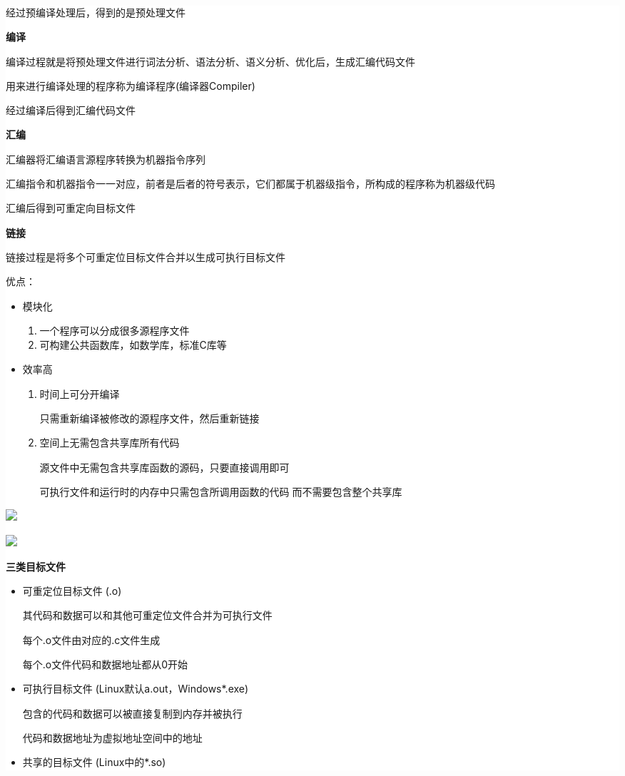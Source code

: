 经过预编译处理后，得到的是预处理文件

**编译**

编译过程就是将预处理文件进行词法分析、语法分析、语义分析、优化后，生成汇编代码文件

用来进行编译处理的程序称为编译程序(编译器Compiler)

经过编译后得到汇编代码文件

**汇编**

汇编器将汇编语言源程序转换为机器指令序列

汇编指令和机器指令一一对应，前者是后者的符号表示，它们都属于机器级指令，所构成的程序称为机器级代码

汇编后得到可重定向目标文件

**链接**

链接过程是将多个可重定位目标文件合并以生成可执行目标文件

优点：

+ 模块化

  1. 一个程序可以分成很多源程序文件
  2. 可构建公共函数库，如数学库，标准C库等

+ 效率高

  1. 时间上可分开编译

     只需重新编译被修改的源程序文件，然后重新链接
  
  2. 空间上无需包含共享库所有代码
  
     源文件中无需包含共享库函数的源码，只要直接调用即可
  
     可执行文件和运行时的内存中只需包含所调用函数的代码 而不需要包含整个共享库

![](https://img2024.cnblogs.com/blog/3357226/202401/3357226-20240112172039237-965274788.png)

![](https://img2024.cnblogs.com/blog/3357226/202401/3357226-20240112172053450-468621509.png)


**三类目标文件**

+ 可重定位目标文件 (.o)

  其代码和数据可以和其他可重定位文件合并为可执行文件 

  每个.o文件由对应的.c文件生成

  每个.o文件代码和数据地址都从0开始

+ 可执行目标文件 (Linux默认a.out，Windows*.exe)

  包含的代码和数据可以被直接复制到内存并被执行

  代码和数据地址为虚拟地址空间中的地址

+ 共享的目标文件 (Linux中的*.so)
